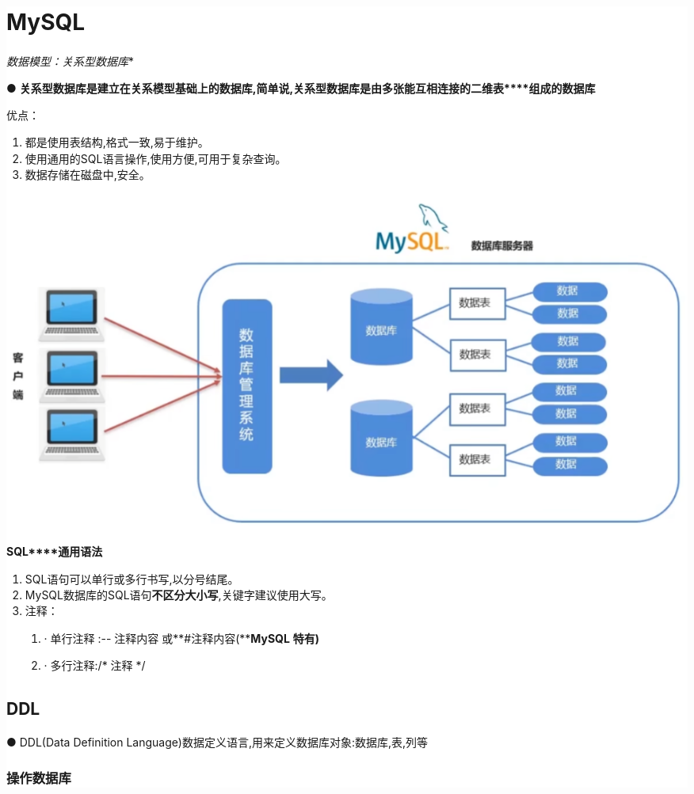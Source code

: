 # **MySQL**

*数据模型：关系型数据库**

● **关系型数据库****是建立在****关系模型****基础上的数据库,简单说,关系型数据库是由多张能互相连接的****二维表****组成的数据库**

优点：

1. 都是使用表结构,格式一致,易于维护。
2. 使用通用的SQL语言操作,使用方便,可用于复杂查询。
3. 数据存储在磁盘中,安全。

![img](MYSQL.assets/17420063564724.png)



**SQL****通用语法**

1. SQL语句可以单行或多行书写,以分号结尾。
2. MySQL数据库的SQL语句**不区分大小写**,关键字建议使用大写。
3. 注释：
   1.  · 单行注释 :-- 注释内容 或**#注释内容(****MySQL** **特有)**

   2.  · 多行注释:/* 注释 */

## DDL

● DDL(Data Definition Language)数据定义语言,用来定义数据库对象:数据库,表,列等

### 操作数据库
